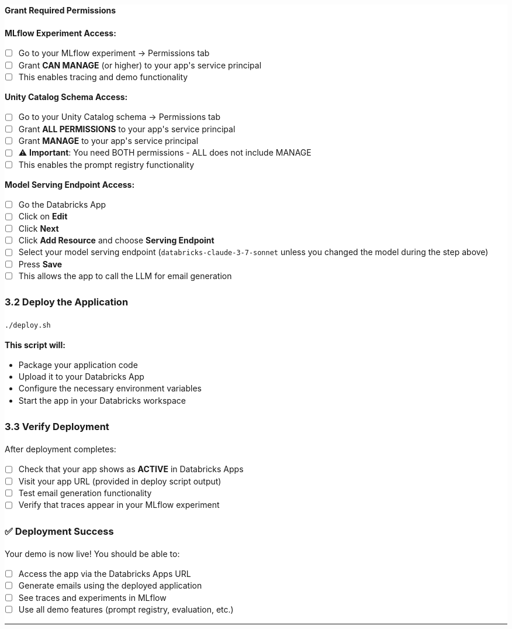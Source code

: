 #### Grant Required Permissions

**MLflow Experiment Access:**

- [ ] Go to your MLflow experiment → Permissions tab
- [ ] Grant **CAN MANAGE** (or higher) to your app's service principal
- [ ] This enables tracing and demo functionality

**Unity Catalog Schema Access:**

- [ ] Go to your Unity Catalog schema → Permissions tab
- [ ] Grant **ALL PERMISSIONS** to your app's service principal
- [ ] Grant **MANAGE** to your app's service principal
- [ ] ⚠️ **Important**: You need BOTH permissions - ALL does not include MANAGE
- [ ] This enables the prompt registry functionality

**Model Serving Endpoint Access:**

- [ ] Go the Databricks App
- [ ] Click on **Edit**
- [ ] Click **Next**
- [ ] Click **Add Resource** and choose **Serving Endpoint**
- [ ] Select your model serving endpoint (`databricks-claude-3-7-sonnet` unless you changed the model during the step above)
- [ ] Press **Save**
- [ ] This allows the app to call the LLM for email generation

### 3.2 Deploy the Application

```bash
./deploy.sh
```

**This script will:**

- Package your application code
- Upload it to your Databricks App
- Configure the necessary environment variables
- Start the app in your Databricks workspace

### 3.3 Verify Deployment

After deployment completes:

- [ ] Check that your app shows as **ACTIVE** in Databricks Apps
- [ ] Visit your app URL (provided in deploy script output)
- [ ] Test email generation functionality
- [ ] Verify that traces appear in your MLflow experiment

### ✅ Deployment Success

Your demo is now live! You should be able to:

- [ ] Access the app via the Databricks Apps URL
- [ ] Generate emails using the deployed application
- [ ] See traces and experiments in MLflow
- [ ] Use all demo features (prompt registry, evaluation, etc.)

---